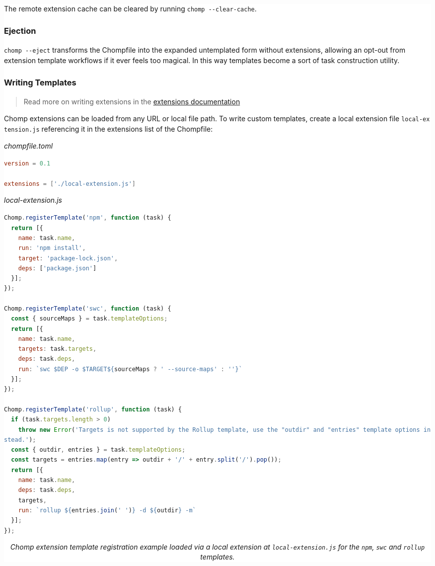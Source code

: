 The remote extension cache can be cleared by running `chomp --clear-cache`.

### Ejection

`chomp --eject` transforms the Chompfile into the expanded untemplated form without extensions, allowing an opt-out from extension template workflows if it ever feels too magical. In this way templates become a sort of task construction utility.

### Writing Templates

> Read more on writing extensions in the [extensions documentation](extensions.md)

Chomp extensions can be loaded from any URL or local file path. To write custom templates, create a local extension file `local-extension.js` referencing it in the extensions list of the Chompfile:

_chompfile.toml_
```toml
version = 0.1

extensions = ['./local-extension.js']
```

_local-extension.js_
```js
Chomp.registerTemplate('npm', function (task) {
  return [{
    name: task.name,
    run: 'npm install',
    target: 'package-lock.json',
    deps: ['package.json']
  }];
});

Chomp.registerTemplate('swc', function (task) {
  const { sourceMaps } = task.templateOptions;
  return [{
    name: task.name,
    targets: task.targets,
    deps: task.deps,
    run: `swc $DEP -o $TARGET${sourceMaps ? ' --source-maps' : ''}`
  }];
});

Chomp.registerTemplate('rollup', function (task) {
  if (task.targets.length > 0)
    throw new Error('Targets is not supported by the Rollup template, use the "outdir" and "entries" template options instead.');
  const { outdir, entries } = task.templateOptions;
  const targets = entries.map(entry => outdir + '/' + entry.split('/').pop());
  return [{
    name: task.name,
    deps: task.deps,
    targets,
    run: `rollup ${entries.join(' ')} -d ${outdir} -m`
  }];
});
```
_<div style="text-align: center">Chomp extension template registration example loaded via a local extension at `local-extension.js` for the `npm`, `swc` and `rollup` templates.</div>_

